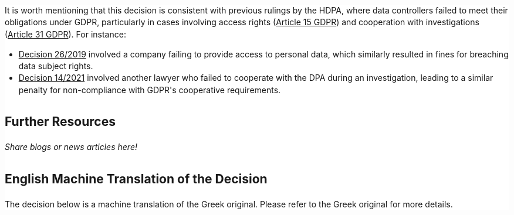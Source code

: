 It is worth mentioning that this decision is consistent with previous rulings by the HDPA, where data controllers failed to meet their obligations under GDPR, particularly in cases involving access rights ([Article 15 GDPR](/index.php?title=Article_15_GDPR "Article 15 GDPR")) and cooperation with investigations ([Article 31 GDPR](/index.php?title=Article_31_GDPR "Article 31 GDPR")). For instance:

*   [Decision 26/2019](https://www.dpa.gr/sites/default/files/2020-05/26_2019anonym.pdf) involved a company failing to provide access to personal data, which similarly resulted in fines for breaching data subject rights.
*   [Decision 14/2021](https://www.dpa.gr/sites/default/files/2021-04/14_2021anonym.pdf) involved another lawyer who failed to cooperate with the DPA during an investigation, leading to a similar penalty for non-compliance with GDPR's cooperative requirements.

## Further Resources

_Share blogs or news articles here!_

## English Machine Translation of the Decision

The decision below is a machine translation of the Greek original. Please refer to the Greek original for more details.

```
```
